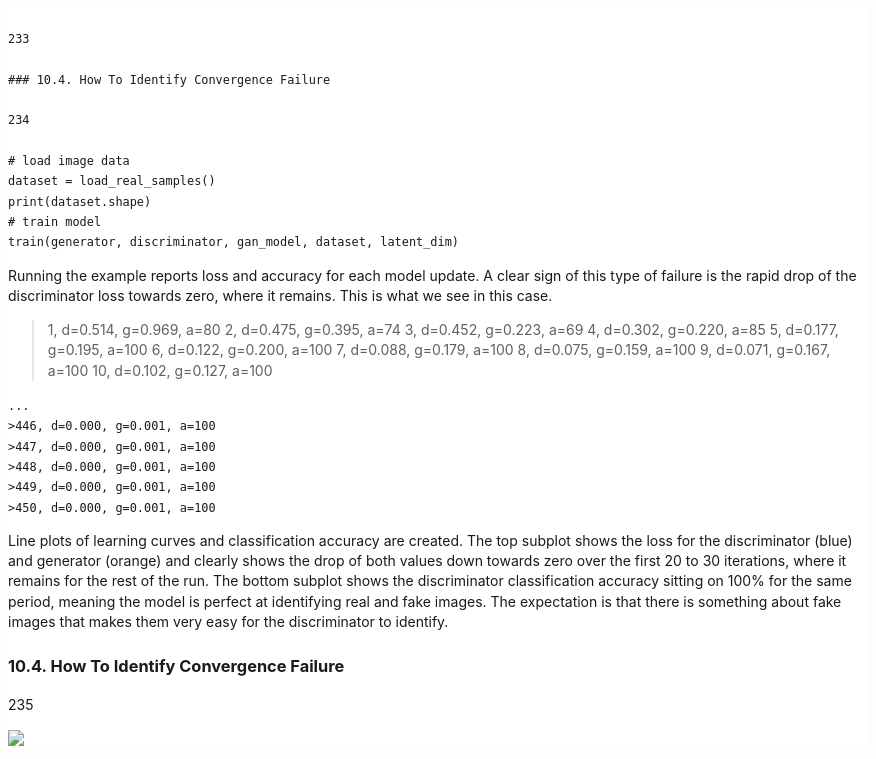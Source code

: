 ```

233

### 10.4. How To Identify Convergence Failure

234

# load image data
dataset = load_real_samples()
print(dataset.shape)
# train model
train(generator, discriminator, gan_model, dataset, latent_dim)

```

Running the example reports loss and accuracy for each model update. A clear sign of this
type of failure is the rapid drop of the discriminator loss towards zero, where it remains. This is
what we see in this case.
>1, d=0.514, g=0.969, a=80
>2, d=0.475, g=0.395, a=74
>3, d=0.452, g=0.223, a=69
>4, d=0.302, g=0.220, a=85
>5, d=0.177, g=0.195, a=100
>6, d=0.122, g=0.200, a=100
>7, d=0.088, g=0.179, a=100
>8, d=0.075, g=0.159, a=100
>9, d=0.071, g=0.167, a=100
>10, d=0.102, g=0.127, a=100

```
...
>446, d=0.000, g=0.001, a=100
>447, d=0.000, g=0.001, a=100
>448, d=0.000, g=0.001, a=100
>449, d=0.000, g=0.001, a=100
>450, d=0.000, g=0.001, a=100

```

Line plots of learning curves and classification accuracy are created. The top subplot shows
the loss for the discriminator (blue) and generator (orange) and clearly shows the drop of both
values down towards zero over the first 20 to 30 iterations, where it remains for the rest of the
run. The bottom subplot shows the discriminator classification accuracy sitting on 100% for the
same period, meaning the model is perfect at identifying real and fake images. The expectation
is that there is something about fake images that makes them very easy for the discriminator to
identify.

### 10.4. How To Identify Convergence Failure

235

![](../images/-.jpg)
